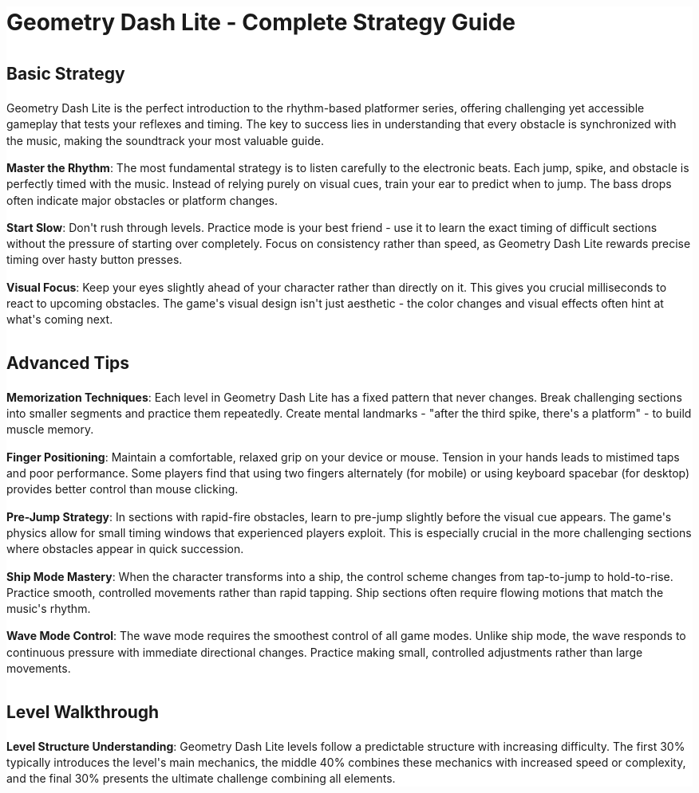 # Geometry Dash Lite - Complete Strategy Guide

## Basic Strategy

Geometry Dash Lite is the perfect introduction to the rhythm-based platformer series, offering challenging yet accessible gameplay that tests your reflexes and timing. The key to success lies in understanding that every obstacle is synchronized with the music, making the soundtrack your most valuable guide.

**Master the Rhythm**: The most fundamental strategy is to listen carefully to the electronic beats. Each jump, spike, and obstacle is perfectly timed with the music. Instead of relying purely on visual cues, train your ear to predict when to jump. The bass drops often indicate major obstacles or platform changes.

**Start Slow**: Don't rush through levels. Practice mode is your best friend - use it to learn the exact timing of difficult sections without the pressure of starting over completely. Focus on consistency rather than speed, as Geometry Dash Lite rewards precise timing over hasty button presses.

**Visual Focus**: Keep your eyes slightly ahead of your character rather than directly on it. This gives you crucial milliseconds to react to upcoming obstacles. The game's visual design isn't just aesthetic - the color changes and visual effects often hint at what's coming next.

## Advanced Tips

**Memorization Techniques**: Each level in Geometry Dash Lite has a fixed pattern that never changes. Break challenging sections into smaller segments and practice them repeatedly. Create mental landmarks - "after the third spike, there's a platform" - to build muscle memory.

**Finger Positioning**: Maintain a comfortable, relaxed grip on your device or mouse. Tension in your hands leads to mistimed taps and poor performance. Some players find that using two fingers alternately (for mobile) or using keyboard spacebar (for desktop) provides better control than mouse clicking.

**Pre-Jump Strategy**: In sections with rapid-fire obstacles, learn to pre-jump slightly before the visual cue appears. The game's physics allow for small timing windows that experienced players exploit. This is especially crucial in the more challenging sections where obstacles appear in quick succession.

**Ship Mode Mastery**: When the character transforms into a ship, the control scheme changes from tap-to-jump to hold-to-rise. Practice smooth, controlled movements rather than rapid tapping. Ship sections often require flowing motions that match the music's rhythm.

**Wave Mode Control**: The wave mode requires the smoothest control of all game modes. Unlike ship mode, the wave responds to continuous pressure with immediate directional changes. Practice making small, controlled adjustments rather than large movements.

## Level Walkthrough

**Level Structure Understanding**: Geometry Dash Lite levels follow a predictable structure with increasing difficulty. The first 30% typically introduces the level's main mechanics, the middle 40% combines these mechanics with increased speed or complexity, and the final 30% presents the ultimate challenge combining all elements.

